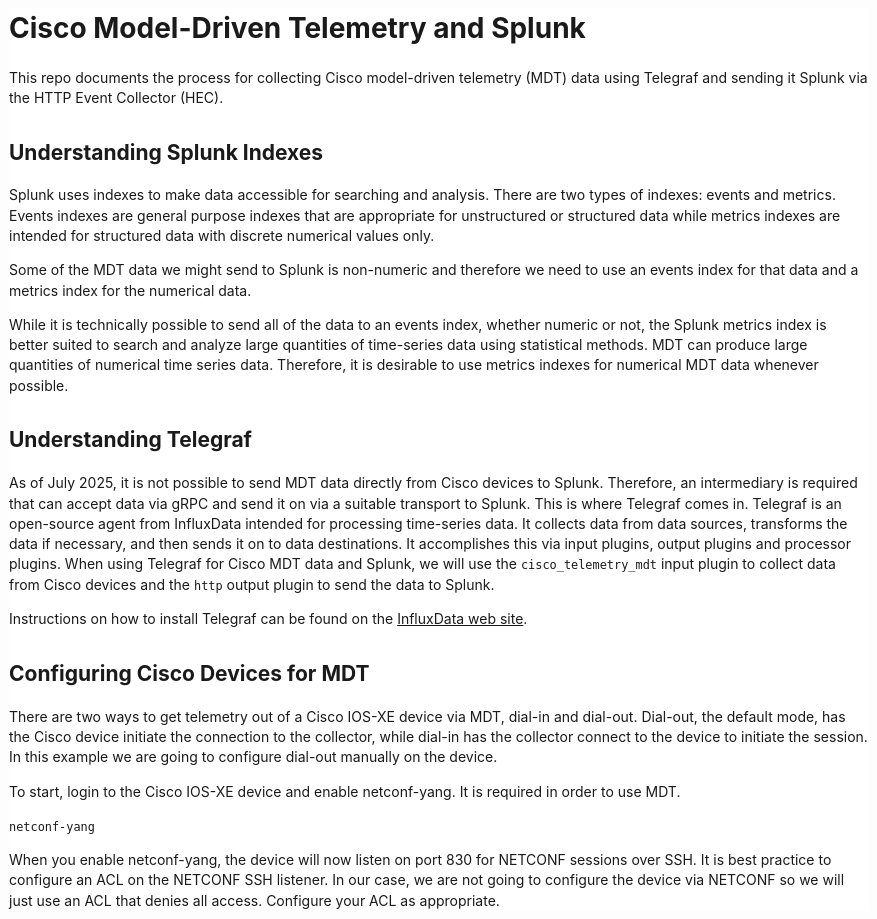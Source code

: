 # Cisco Model-Driven Telemetry and Splunk

This repo documents the process for collecting Cisco model-driven telemetry (MDT) data using Telegraf and sending it Splunk via the HTTP Event Collector (HEC).

## Understanding Splunk Indexes

Splunk uses indexes to make data accessible for searching and analysis. There are two types of indexes: events and metrics. Events indexes are general purpose indexes that are appropriate for unstructured or structured data while metrics indexes are intended for structured data with discrete numerical values only.

Some of the MDT data we might send to Splunk is non-numeric and therefore we need to use an events index for that data and a metrics index for the numerical data.

While it is technically possible to send all of the data to an events index, whether numeric or not, the Splunk metrics index is better suited to search and analyze large quantities of time-series data using statistical methods. MDT can produce large quantities of numerical time series data. Therefore, it is desirable to use metrics indexes for numerical MDT data whenever possible.

## Understanding Telegraf

As of July 2025, it is not possible to send MDT data directly from Cisco devices to Splunk. Therefore, an intermediary is required that can accept data via gRPC and send it on via a suitable transport to Splunk. This is where Telegraf comes in. Telegraf is an open-source agent from InfluxData intended for processing time-series data. It collects data from data sources, transforms the data if necessary, and then sends it on to data destinations. It accomplishes this via input plugins, output plugins and processor plugins. When using Telegraf for Cisco MDT data and Splunk, we will use the `cisco_telemetry_mdt` input plugin to collect data from Cisco devices and the `http` output plugin to send the data to Splunk.

Instructions on how to install Telegraf can be found on the [InfluxData web site](https://www.influxdata.com/get-telegraf/).

## Configuring Cisco Devices for MDT

There are two ways to get telemetry out of a Cisco IOS-XE device via MDT, dial-in and dial-out. Dial-out, the default mode, has the Cisco device initiate the connection to the collector, while dial-in has the collector connect to the device to initiate the session. In this example we are going to configure dial-out manually on the device.

To start, login to the Cisco IOS-XE device and enable netconf-yang. It is required in order to use MDT.

```text
netconf-yang
```

When you enable netconf-yang, the device will now listen on port 830 for NETCONF sessions over SSH. It is best practice to configure an ACL on the NETCONF SSH listener. In our case, we are not going to configure the device via NETCONF so we will just use an ACL that denies all access. Configure your ACL as appropriate.
